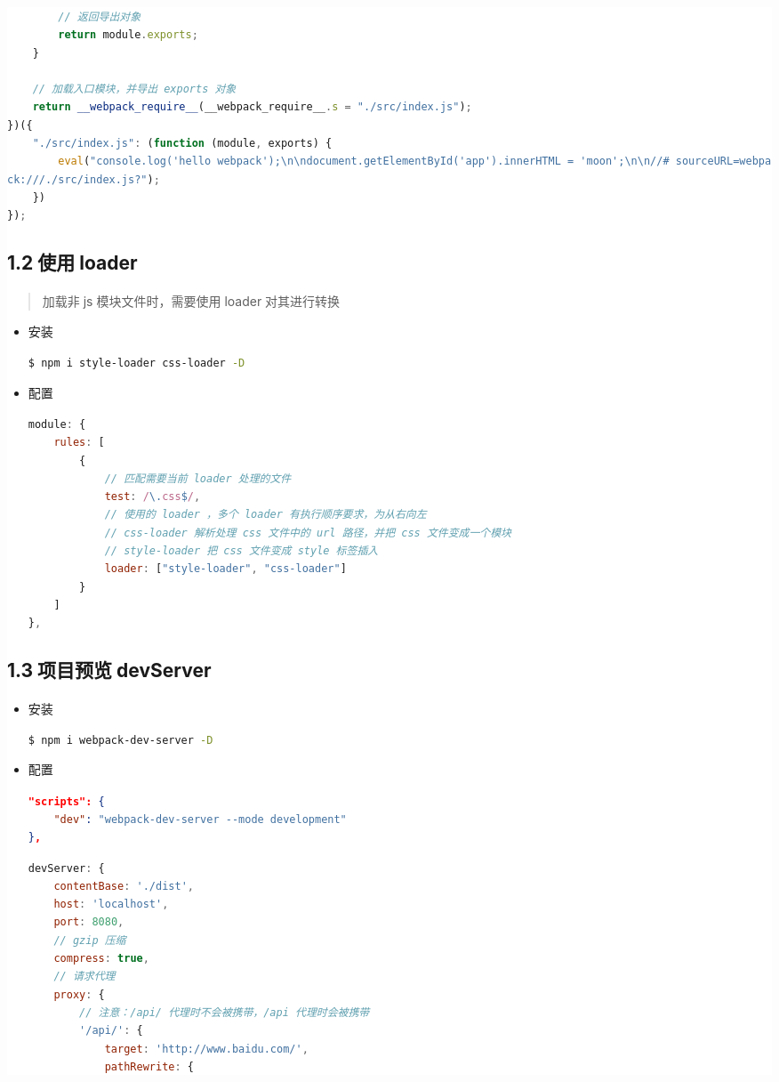 ```javascript
        // 返回导出对象
        return module.exports;
    }

    // 加载入口模块，并导出 exports 对象
    return __webpack_require__(__webpack_require__.s = "./src/index.js");
})({
    "./src/index.js": (function (module, exports) {
        eval("console.log('hello webpack');\n\ndocument.getElementById('app').innerHTML = 'moon';\n\n//# sourceURL=webpack:///./src/index.js?");
    })
});
```

## 1.2 使用 loader 

> 加载非 js 模块文件时，需要使用 loader 对其进行转换

- 安装
    ```bash
    $ npm i style-loader css-loader -D
    ```
- 配置
    ```javascript
    module: {
        rules: [
            {
                // 匹配需要当前 loader 处理的文件
                test: /\.css$/,
                // 使用的 loader ，多个 loader 有执行顺序要求，为从右向左
                // css-loader 解析处理 css 文件中的 url 路径，并把 css 文件变成一个模块
                // style-loader 把 css 文件变成 style 标签插入 
                loader: ["style-loader", "css-loader"]
            }
        ]
    },
    ```

## 1.3 项目预览 devServer

- 安装
    ```bash
    $ npm i webpack-dev-server -D
    ```
- 配置
    ```json
    "scripts": {
        "dev": "webpack-dev-server --mode development"
    },
    ```
    ```javascript
    devServer: {
        contentBase: './dist',
        host: 'localhost',
        port: 8080,
        // gzip 压缩 
        compress: true,
        // 请求代理
        proxy: {
            // 注意：/api/ 代理时不会被携带，/api 代理时会被携带
            '/api/': {
                target: 'http://www.baidu.com/',
                pathRewrite: {